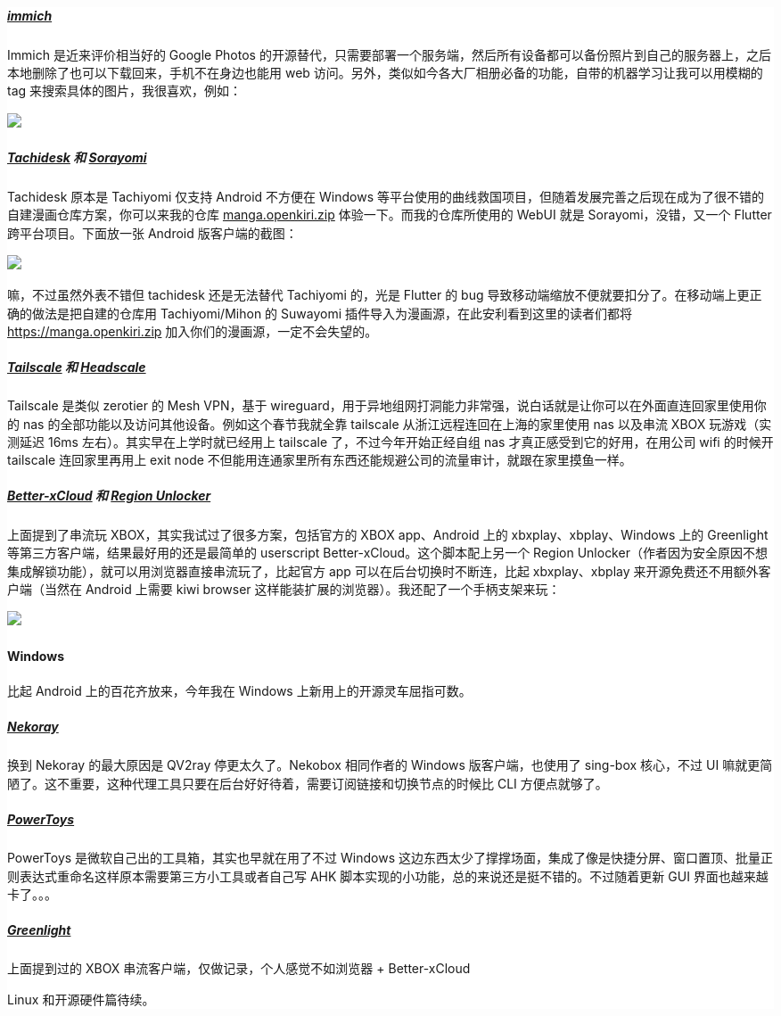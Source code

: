 ##### [immich](https://immich.app/)

Immich 是近来评价相当好的 Google Photos 的开源替代，只需要部署一个服务端，然后所有设备都可以备份照片到自己的服务器上，之后本地删除了也可以下载回来，手机不在身边也能用 web 访问。另外，类似如今各大厂相册必备的功能，自带的机器学习让我可以用模糊的 tag 来搜索具体的图片，我很喜欢，例如：

![](https://s2.loli.net/2024/02/15/guQeCAjotcOIHSN.jpg)

##### [Tachidesk](https://github.com/Suwayomi/Suwayomi-Server) 和 [Sorayomi](https://github.com/Suwayomi/Tachidesk-Sorayomi)

Tachidesk 原本是 Tachiyomi 仅支持 Android 不方便在 Windows 等平台使用的曲线救国项目，但随着发展完善之后现在成为了很不错的自建漫画仓库方案，你可以来我的仓库 [manga.openkiri.zip](https://manga.openkiri.zip/) 体验一下。而我的仓库所使用的 WebUI 就是 Sorayomi，没错，又一个 Flutter 跨平台项目。下面放一张 Android 版客户端的截图：

![](https://s2.loli.net/2024/02/15/j4wrupBQb7t3DSi.jpg)

嘛，不过虽然外表不错但 tachidesk 还是无法替代 Tachiyomi 的，光是 Flutter 的 bug 导致移动端缩放不便就要扣分了。在移动端上更正确的做法是把自建的仓库用 Tachiyomi/Mihon 的 Suwayomi 插件导入为漫画源，在此安利看到这里的读者们都将 https://manga.openkiri.zip 加入你们的漫画源，一定不会失望的。

##### [Tailscale](https://github.com/tailscale/tailscale) 和 [Headscale](https://github.com/juanfont/headscale)

Tailscale 是类似 zerotier 的 Mesh VPN，基于 wireguard，用于异地组网打洞能力非常强，说白话就是让你可以在外面直连回家里使用你的 nas 的全部功能以及访问其他设备。例如这个春节我就全靠 tailscale 从浙江远程连回在上海的家里使用 nas 以及串流 XBOX 玩游戏（实测延迟 16ms 左右）。其实早在上学时就已经用上 tailscale 了，不过今年开始正经自组 nas 才真正感受到它的好用，在用公司 wifi 的时候开 tailscale 连回家里再用上 exit node 不但能用连通家里所有东西还能规避公司的流量审计，就跟在家里摸鱼一样。

##### [Better-xCloud](https://github.com/redphx/better-xcloud) 和 [Region Unlocker](https://greasyfork.org/en/scripts/473984-better-xcloud-no-vpn-xbox-cloud-gaming-region-unlocker)

上面提到了串流玩 XBOX，其实我试过了很多方案，包括官方的 XBOX app、Android 上的 xbxplay、xbplay、Windows 上的 Greenlight 等第三方客户端，结果最好用的还是最简单的 userscript Better-xCloud。这个脚本配上另一个 Region Unlocker（作者因为安全原因不想集成解锁功能），就可以用浏览器直接串流玩了，比起官方 app 可以在后台切换时不断连，比起 xbxplay、xbplay 来开源免费还不用额外客户端（当然在 Android 上需要 kiwi browser 这样能装扩展的浏览器）。我还配了一个手柄支架来玩：

![](https://s2.loli.net/2024/02/15/fGWIEyYFcimxlg9.png)

#### Windows

比起 Android 上的百花齐放来，今年我在 Windows 上新用上的开源灵车屈指可数。

##### [Nekoray](https://github.com/MatsuriDayo/nekoray)

换到 Nekoray 的最大原因是 QV2ray 停更太久了。Nekobox 相同作者的 Windows 版客户端，也使用了 sing-box 核心，不过 UI 嘛就更简陋了。这不重要，这种代理工具只要在后台好好待着，需要订阅链接和切换节点的时候比 CLI 方便点就够了。

##### [PowerToys](https://github.com/microsoft/PowerToys)

PowerToys 是微软自己出的工具箱，其实也早就在用了不过 Windows 这边东西太少了撑撑场面，集成了像是快捷分屏、窗口置顶、批量正则表达式重命名这样原本需要第三方小工具或者自己写 AHK 脚本实现的小功能，总的来说还是挺不错的。不过随着更新 GUI 界面也越来越卡了。。。

##### [Greenlight](https://github.com/unknownskl/greenlight)

上面提到过的 XBOX 串流客户端，仅做记录，个人感觉不如浏览器 + Better-xCloud

Linux 和开源硬件篇待续。